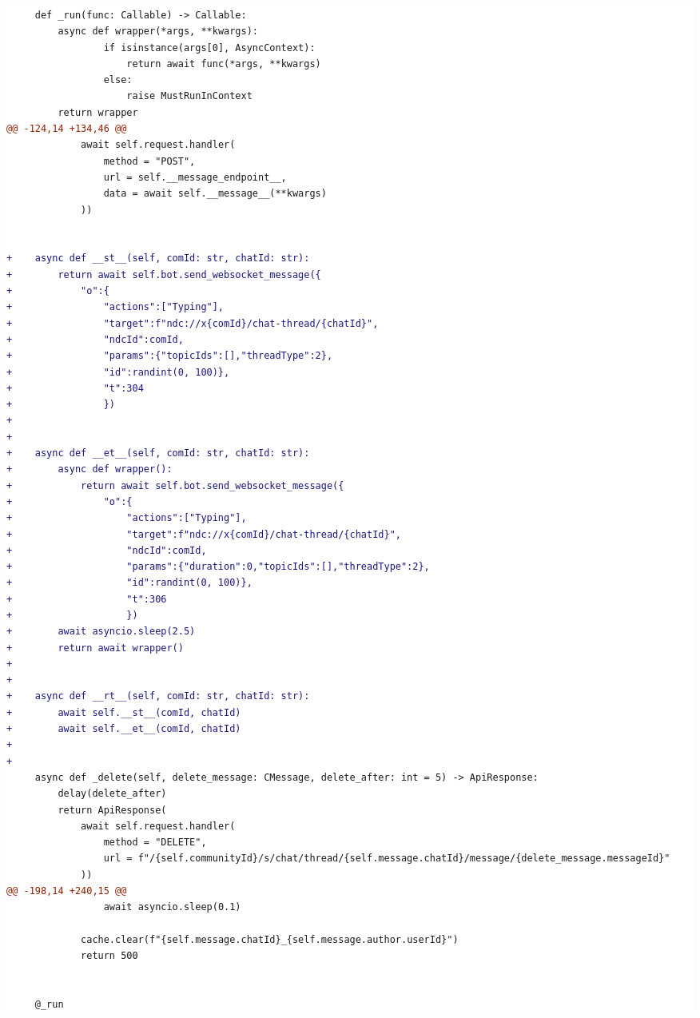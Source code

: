 ```diff
     def _run(func: Callable) -> Callable:
         async def wrapper(*args, **kwargs):
                 if isinstance(args[0], AsyncContext):
                     return await func(*args, **kwargs)
                 else:
                     raise MustRunInContext
         return wrapper
@@ -124,14 +134,46 @@
             await self.request.handler(
                 method = "POST",
                 url = self.__message_endpoint__,
                 data = await self.__message__(**kwargs)
             ))
 
 
+    async def __st__(self, comId: str, chatId: str):
+        return await self.bot.send_websocket_message({
+            "o":{
+                "actions":["Typing"],
+                "target":f"ndc://x{comId}/chat-thread/{chatId}",
+                "ndcId":comId,
+                "params":{"topicIds":[],"threadType":2},
+                "id":randint(0, 100)},
+                "t":304
+                })
+
+
+    async def __et__(self, comId: str, chatId: str):
+        async def wrapper():
+            return await self.bot.send_websocket_message({
+                "o":{
+                    "actions":["Typing"],
+                    "target":f"ndc://x{comId}/chat-thread/{chatId}",
+                    "ndcId":comId,
+                    "params":{"duration":0,"topicIds":[],"threadType":2},
+                    "id":randint(0, 100)},
+                    "t":306
+                    })
+        await asyncio.sleep(2.5)
+        return await wrapper()
+
+
+    async def __rt__(self, comId: str, chatId: str):
+        await self.__st__(comId, chatId)
+        await self.__et__(comId, chatId)
+
+
     async def _delete(self, delete_message: CMessage, delete_after: int = 5) -> ApiResponse:
         delay(delete_after)
         return ApiResponse(
             await self.request.handler(
                 method = "DELETE",
                 url = f"/{self.communityId}/s/chat/thread/{self.message.chatId}/message/{delete_message.messageId}"
             ))
@@ -198,14 +240,15 @@
                 await asyncio.sleep(0.1)
 
             cache.clear(f"{self.message.chatId}_{self.message.author.userId}")
             return 500
 
 
     @_run
```